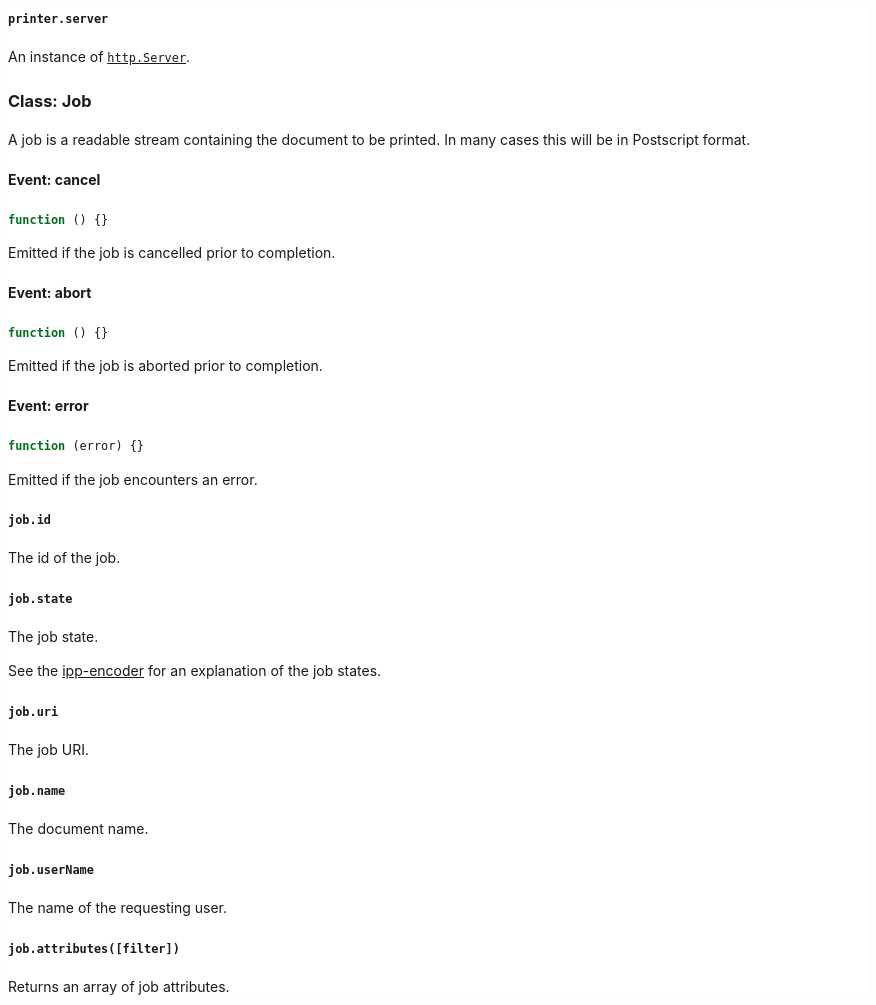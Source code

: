 #### `printer.server`

An instance of [`http.Server`](https://nodejs.org/api/http.html#http_class_http_server).

### Class: Job

A job is a readable stream containing the document to be printed. In
many cases this will be in Postscript format.

#### Event: cancel

```js
function () {}
```

Emitted if the job is cancelled prior to completion.

#### Event: abort

```js
function () {}
```

Emitted if the job is aborted prior to completion.

#### Event: error

```js
function (error) {}
```

Emitted if the job encounters an error.

#### `job.id`

The id of the job.

#### `job.state`

The job state.

See the [ipp-encoder](https://github.com/watson/ipp-encoder) for an
explanation of the job states.

#### `job.uri`

The job URI.

#### `job.name`

The document name.

#### `job.userName`

The name of the requesting user.

#### `job.attributes([filter])`

Returns an array of job attributes.
